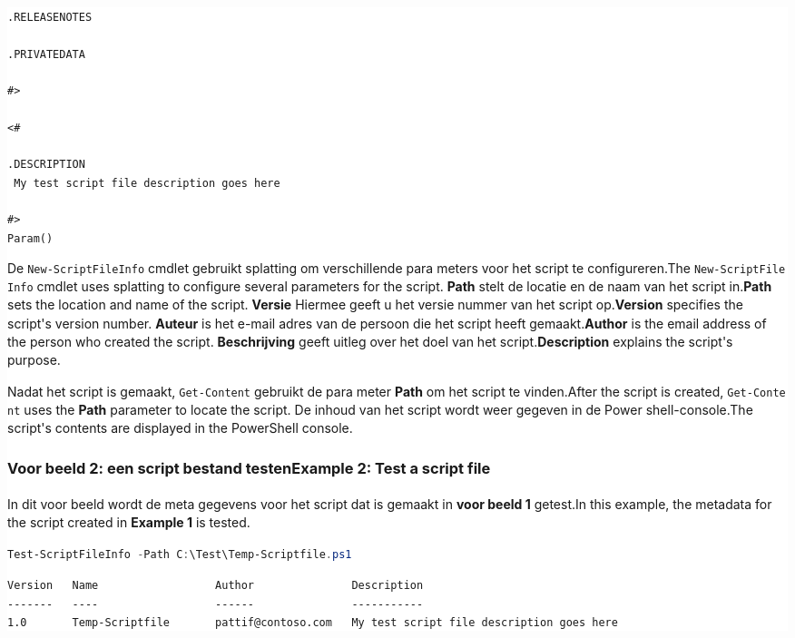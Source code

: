 ```Output
.RELEASENOTES

.PRIVATEDATA

#>

<#

.DESCRIPTION
 My test script file description goes here

#>
Param()
```

<span data-ttu-id="ec01b-115">De `New-ScriptFileInfo` cmdlet gebruikt splatting om verschillende para meters voor het script te configureren.</span><span class="sxs-lookup"><span data-stu-id="ec01b-115">The `New-ScriptFileInfo` cmdlet uses splatting to configure several parameters for the script.</span></span>
<span data-ttu-id="ec01b-116">**Path** stelt de locatie en de naam van het script in.</span><span class="sxs-lookup"><span data-stu-id="ec01b-116">**Path** sets the location and name of the script.</span></span> <span data-ttu-id="ec01b-117">**Versie** Hiermee geeft u het versie nummer van het script op.</span><span class="sxs-lookup"><span data-stu-id="ec01b-117">**Version** specifies the script's version number.</span></span> <span data-ttu-id="ec01b-118">**Auteur** is het e-mail adres van de persoon die het script heeft gemaakt.</span><span class="sxs-lookup"><span data-stu-id="ec01b-118">**Author** is the email address of the person who created the script.</span></span> <span data-ttu-id="ec01b-119">**Beschrijving** geeft uitleg over het doel van het script.</span><span class="sxs-lookup"><span data-stu-id="ec01b-119">**Description** explains the script's purpose.</span></span>

<span data-ttu-id="ec01b-120">Nadat het script is gemaakt, `Get-Content` gebruikt de para meter **Path** om het script te vinden.</span><span class="sxs-lookup"><span data-stu-id="ec01b-120">After the script is created, `Get-Content` uses the **Path** parameter to locate the script.</span></span> <span data-ttu-id="ec01b-121">De inhoud van het script wordt weer gegeven in de Power shell-console.</span><span class="sxs-lookup"><span data-stu-id="ec01b-121">The script's contents are displayed in the PowerShell console.</span></span>

### <span data-ttu-id="ec01b-122">Voor beeld 2: een script bestand testen</span><span class="sxs-lookup"><span data-stu-id="ec01b-122">Example 2: Test a script file</span></span>

<span data-ttu-id="ec01b-123">In dit voor beeld wordt de meta gegevens voor het script dat is gemaakt in **voor beeld 1** getest.</span><span class="sxs-lookup"><span data-stu-id="ec01b-123">In this example, the metadata for the script created in **Example 1** is tested.</span></span>

```powershell
Test-ScriptFileInfo -Path C:\Test\Temp-Scriptfile.ps1
```

```Output
Version   Name                  Author               Description
-------   ----                  ------               -----------
1.0       Temp-Scriptfile       pattif@contoso.com   My test script file description goes here
```
